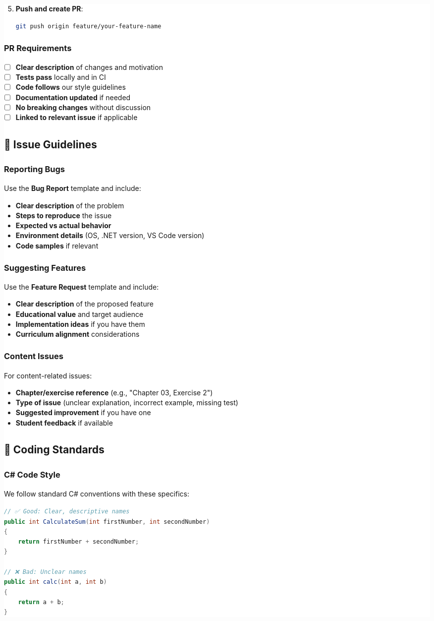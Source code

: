 5. **Push and create PR**:
   ```bash
   git push origin feature/your-feature-name
   ```

### PR Requirements

- [ ] **Clear description** of changes and motivation
- [ ] **Tests pass** locally and in CI
- [ ] **Code follows** our style guidelines
- [ ] **Documentation updated** if needed
- [ ] **No breaking changes** without discussion
- [ ] **Linked to relevant issue** if applicable

## 🐛 Issue Guidelines

### Reporting Bugs

Use the **Bug Report** template and include:

- **Clear description** of the problem
- **Steps to reproduce** the issue
- **Expected vs actual behavior**
- **Environment details** (OS, .NET version, VS Code version)
- **Code samples** if relevant

### Suggesting Features

Use the **Feature Request** template and include:

- **Clear description** of the proposed feature
- **Educational value** and target audience
- **Implementation ideas** if you have them
- **Curriculum alignment** considerations

### Content Issues

For content-related issues:

- **Chapter/exercise reference** (e.g., "Chapter 03, Exercise 2")
- **Type of issue** (unclear explanation, incorrect example, missing test)
- **Suggested improvement** if you have one
- **Student feedback** if available

## 📏 Coding Standards

### C# Code Style

We follow standard C# conventions with these specifics:

```csharp
// ✅ Good: Clear, descriptive names
public int CalculateSum(int firstNumber, int secondNumber)
{
    return firstNumber + secondNumber;
}

// ❌ Bad: Unclear names
public int calc(int a, int b)
{
    return a + b;
}
```
